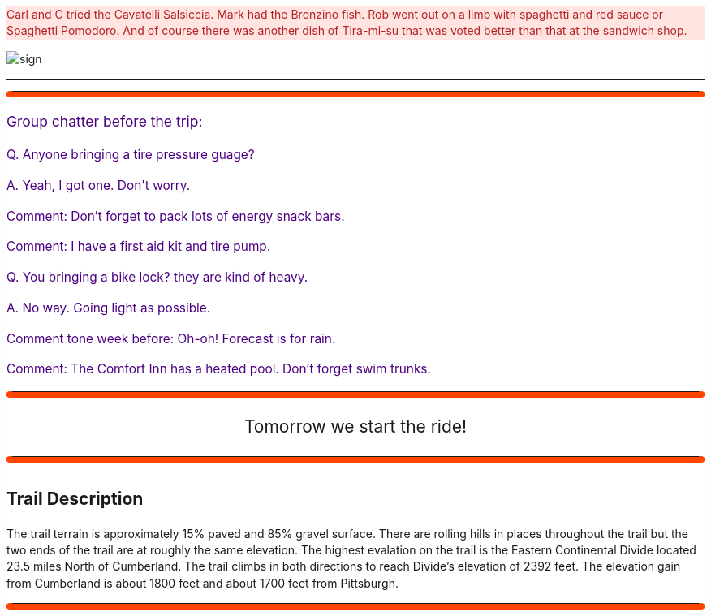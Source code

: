 
<div style="background-color:MistyRose;">
<p style="color:FireBrick">Carl and C tried the Cavatelli Salsiccia.  Mark had the Bronzino fish.  Rob went out on a limb with spaghetti and red sauce or Spaghetti Pomodoro.  And of course there was another dish of Tira-mi-su that was voted better than that at the sandwich shop.</p></div>

![sign](/assets/img/Day0/primo_group.jpg)

<hr>

<hr style="border: 7px solid OrangeRed; width 75%; border-radius: 5px; border-top: 4px red ">

<p style="color:Indigo; font-size:1.25em; "> Group chatter before the trip:</p>

<p style="color:Indigo; font-size:1.1em; ">Q. Anyone bringing a tire pressure guage?</p>
<p style="color:Indigo; font-size:1.1em;">A. Yeah, I got one. Don't worry.</p>

<p style="color:Indigo; font-size:1.1em;">Comment:  Don’t forget to pack lots of energy snack bars.</p>

<p style="color:Indigo; font-size:1.1em;">Comment:  I have a first aid kit and tire pump.</p>

<p style="color:Indigo; font-size:1.1em;">Q.  You bringing a bike lock?  they are kind of heavy.</p>
<p style="color:Indigo; font-size:1.1em;">A.   No way.  Going light as possible.</p>

<p style="color:Indigo; font-size:1.1em;">Comment tone week before:  Oh-oh!  Forecast is for rain.</p>

<p style="color:Indigo; font-size:1.1em;">Comment:  The Comfort Inn has a heated pool.  Don’t forget swim trunks.</p>

<hr style="border: 7px solid OrangeRed; width 75%; border-radius: 5px; border-top: 4px red ">

<p style=" font-size:1.5em; text-align:center ">Tomorrow we start the ride!</p>

<hr style="border: 7px solid OrangeRed; width 75%; border-radius: 5px; border-top: 4px red ">

## Trail Description

The trail terrain is approximately 15% paved and 85% gravel surface.  There are rolling hills in places throughout the trail but the two ends of the trail are at roughly the same elevation. The highest evalation on the trail is the Eastern Continental Divide located 23.5 miles North of Cumberland. The trail climbs in both directions to reach Divide’s elevation of 2392 feet. The elevation gain from Cumberland is about 1800 feet and about 1700 feet from Pittsburgh.

<hr style="border: 7px solid OrangeRed; width 75%; border-radius: 5px; border-top: 4px red ">